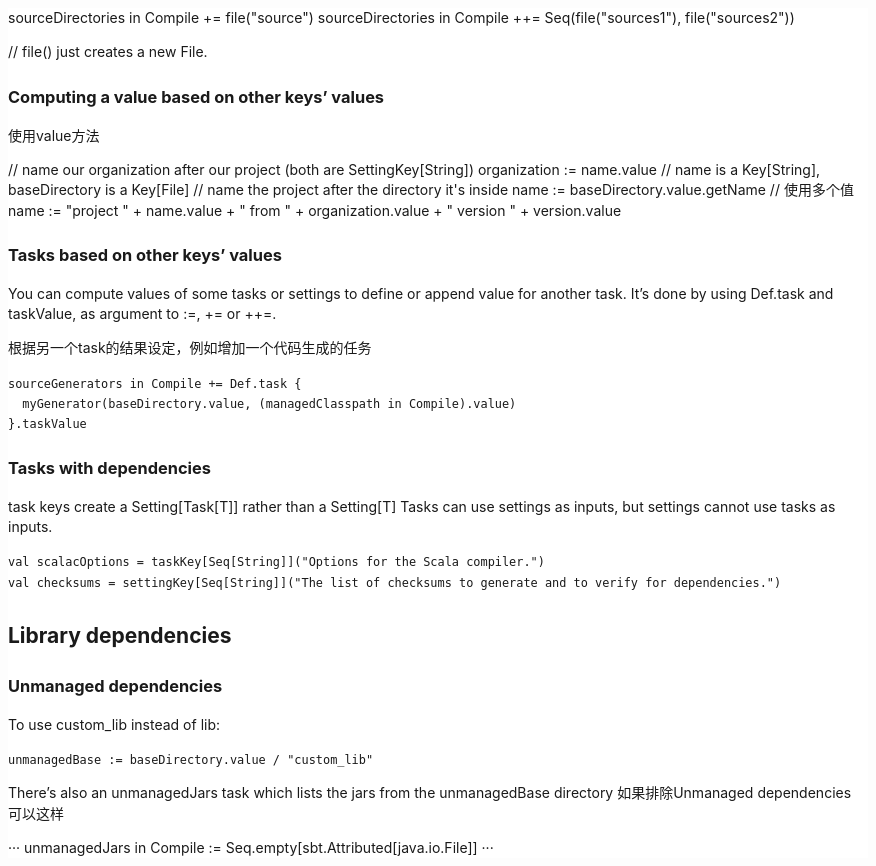sourceDirectories in Compile += file("source")
sourceDirectories in Compile ++= Seq(file("sources1"), file("sources2"))

// file() just creates a new File.

### Computing a value based on other keys’ values 

使用value方法

// name our organization after our project (both are SettingKey[String])
organization := name.value
// name is a Key[String], baseDirectory is a Key[File]
// name the project after the directory it's inside
name := baseDirectory.value.getName
// 使用多个值
name := "project " + name.value + " from " + organization.value + " version " + version.value

### Tasks based on other keys’ values 

You can compute values of some tasks or settings to define or append value for another task. It’s done by using Def.task and taskValue, as argument to :=, += or ++=.

根据另一个task的结果设定，例如增加一个代码生成的任务

```
sourceGenerators in Compile += Def.task {
  myGenerator(baseDirectory.value, (managedClasspath in Compile).value)
}.taskValue
```

### Tasks with dependencies 
task keys create a Setting[Task[T]] rather than a Setting[T] 
Tasks can use settings as inputs, but settings cannot use tasks as inputs.

```
val scalacOptions = taskKey[Seq[String]]("Options for the Scala compiler.")
val checksums = settingKey[Seq[String]]("The list of checksums to generate and to verify for dependencies.")
```

## Library dependencies 

### Unmanaged dependencies 

To use custom_lib instead of lib:

```
unmanagedBase := baseDirectory.value / "custom_lib"
```

There’s also an unmanagedJars task which lists the jars from the unmanagedBase directory
如果排除Unmanaged dependencies 可以这样

···
unmanagedJars in Compile := Seq.empty[sbt.Attributed[java.io.File]]
···
